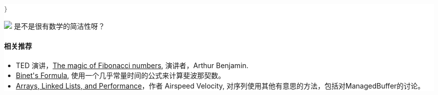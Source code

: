 ```Swift
}
```

![](/content/images/2015/08/QQ20150831-1-2x.png)
是不是很有数学的简洁性呀？

#### 相关推荐
* TED 演讲，[The magic of Fibonacci numbers](https://www.ted.com/talks/arthur_benjamin_the_magic_of_fibonacci_numbers), 演讲者，Arthur Benjamin.
* [Binet's Formula](http://mathworld.wolfram.com/BinetsFibonacciNumberFormula.html), 使用一个几乎常量时间的公式来计算斐波那契数。
* [Arrays, Linked Lists, and Performance](http://airspeedvelocity.net/2015/08/03/arrays-linked-lists-and-performance/)，作者 Airspeed Velocity, 对序列使用其他有意思的方法，包括对ManagedBuffer的讨论。